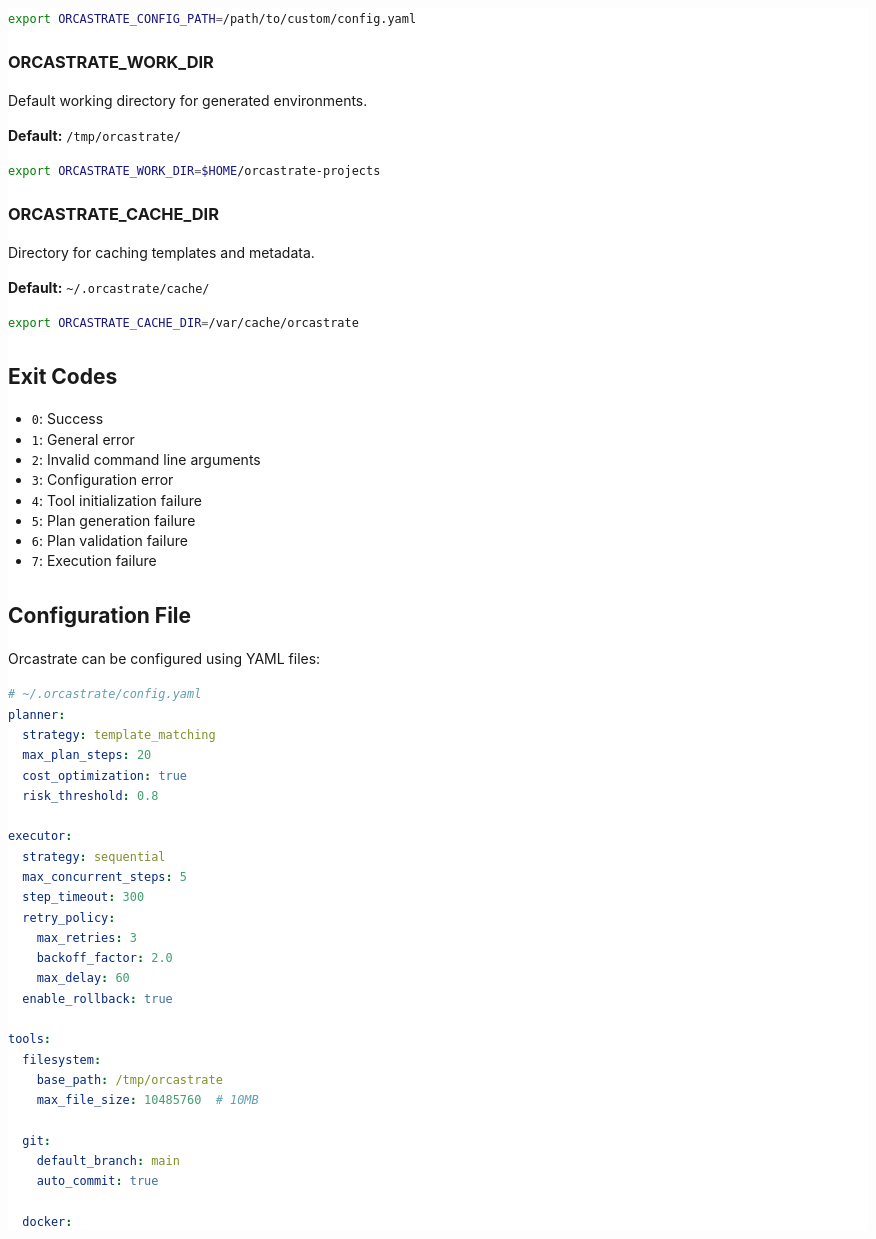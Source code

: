 ```bash
export ORCASTRATE_CONFIG_PATH=/path/to/custom/config.yaml
```

### ORCASTRATE_WORK_DIR

Default working directory for generated environments.

**Default:** `/tmp/orcastrate/`

```bash
export ORCASTRATE_WORK_DIR=$HOME/orcastrate-projects
```

### ORCASTRATE_CACHE_DIR

Directory for caching templates and metadata.

**Default:** `~/.orcastrate/cache/`

```bash
export ORCASTRATE_CACHE_DIR=/var/cache/orcastrate
```

## Exit Codes

- `0`: Success
- `1`: General error
- `2`: Invalid command line arguments
- `3`: Configuration error
- `4`: Tool initialization failure
- `5`: Plan generation failure
- `6`: Plan validation failure
- `7`: Execution failure

## Configuration File

Orcastrate can be configured using YAML files:

```yaml
# ~/.orcastrate/config.yaml
planner:
  strategy: template_matching
  max_plan_steps: 20
  cost_optimization: true
  risk_threshold: 0.8

executor:
  strategy: sequential
  max_concurrent_steps: 5
  step_timeout: 300
  retry_policy:
    max_retries: 3
    backoff_factor: 2.0
    max_delay: 60
  enable_rollback: true

tools:
  filesystem:
    base_path: /tmp/orcastrate
    max_file_size: 10485760  # 10MB
  
  git:
    default_branch: main
    auto_commit: true
  
  docker:
```